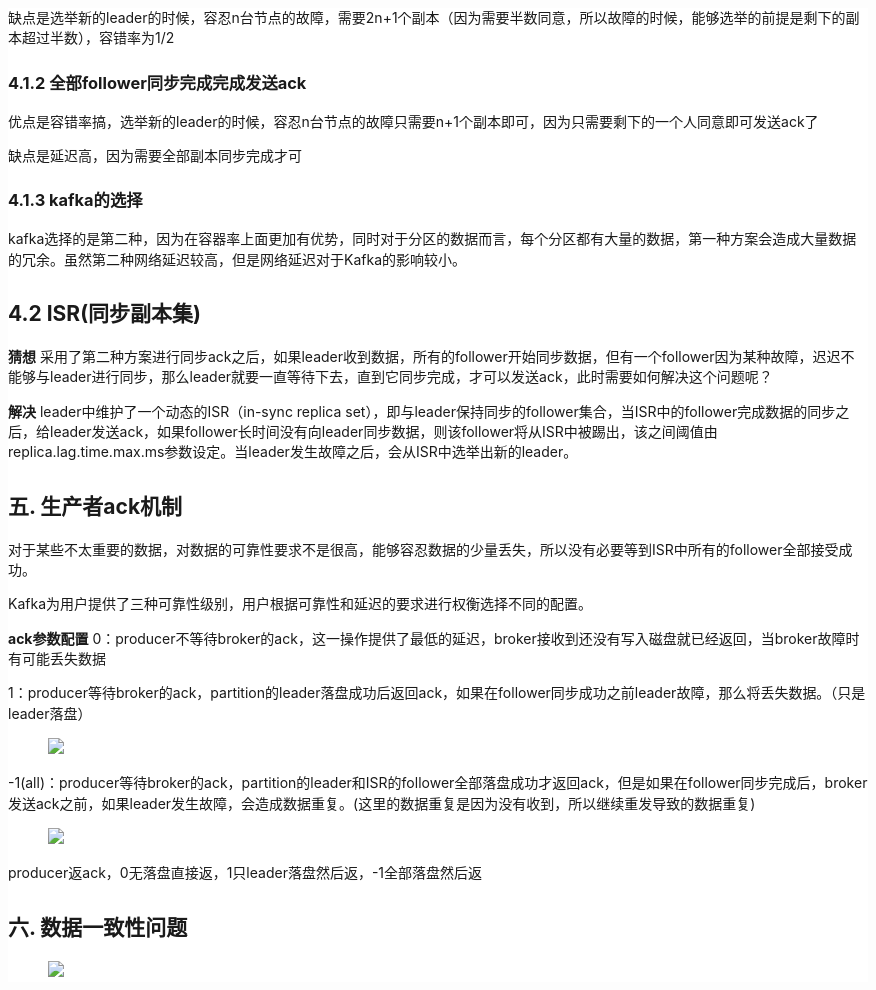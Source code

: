 缺点是选举新的leader的时候，容忍n台节点的故障，需要2n+1个副本（因为需要半数同意，所以故障的时候，能够选举的前提是剩下的副本超过半数），容错率为1/2

### 4.1.2 全部follower同步完成完成发送ack

优点是容错率搞，选举新的leader的时候，容忍n台节点的故障只需要n+1个副本即可，因为只需要剩下的一个人同意即可发送ack了

缺点是延迟高，因为需要全部副本同步完成才可

### 4.1.3 kafka的选择

kafka选择的是第二种，因为在容器率上面更加有优势，同时对于分区的数据而言，每个分区都有大量的数据，第一种方案会造成大量数据的冗余。虽然第二种网络延迟较高，但是网络延迟对于Kafka的影响较小。

## 4.2 ISR(同步副本集)

**猜想** 采用了第二种方案进行同步ack之后，如果leader收到数据，所有的follower开始同步数据，但有一个follower因为某种故障，迟迟不能够与leader进行同步，那么leader就要一直等待下去，直到它同步完成，才可以发送ack，此时需要如何解决这个问题呢？

**解决** leader中维护了一个动态的ISR（in-sync replica set），即与leader保持同步的follower集合，当ISR中的follower完成数据的同步之后，给leader发送ack，如果follower长时间没有向leader同步数据，则该follower将从ISR中被踢出，该之间阈值由replica.lag.time.max.ms参数设定。当leader发生故障之后，会从ISR中选举出新的leader。

## 五. 生产者ack机制

对于某些不太重要的数据，对数据的可靠性要求不是很高，能够容忍数据的少量丢失，所以没有必要等到ISR中所有的follower全部接受成功。

Kafka为用户提供了三种可靠性级别，用户根据可靠性和延迟的要求进行权衡选择不同的配置。

**ack参数配置** 0：producer不等待broker的ack，这一操作提供了最低的延迟，broker接收到还没有写入磁盘就已经返回，当broker故障时有可能丢失数据

1：producer等待broker的ack，partition的leader落盘成功后返回ack，如果在follower同步成功之前leader故障，那么将丢失数据。（只是leader落盘）

<figure data-size="normal">


![](https://pic1.zhimg.com/80/v2-a219d261edd97432347f4edf5794e170_720w.webp)

</figure>

-1(all)：producer等待broker的ack，partition的leader和ISR的follower全部落盘成功才返回ack，但是如果在follower同步完成后，broker发送ack之前，如果leader发生故障，会造成数据重复。(这里的数据重复是因为没有收到，所以继续重发导致的数据重复)

<figure data-size="normal">


![](https://java-tutorial.oss-cn-shanghai.aliyuncs.com/v2-c9741a10f418f7ea4eed929f0f266bbb_720w.webp)

</figure>

producer返ack，0无落盘直接返，1只leader落盘然后返，-1全部落盘然后返

## 六. 数据一致性问题

<figure data-size="normal">


![](https://java-tutorial.oss-cn-shanghai.aliyuncs.com/v2-031d84a2012f64b122dd64ab67a4e52a_720w.webp)
